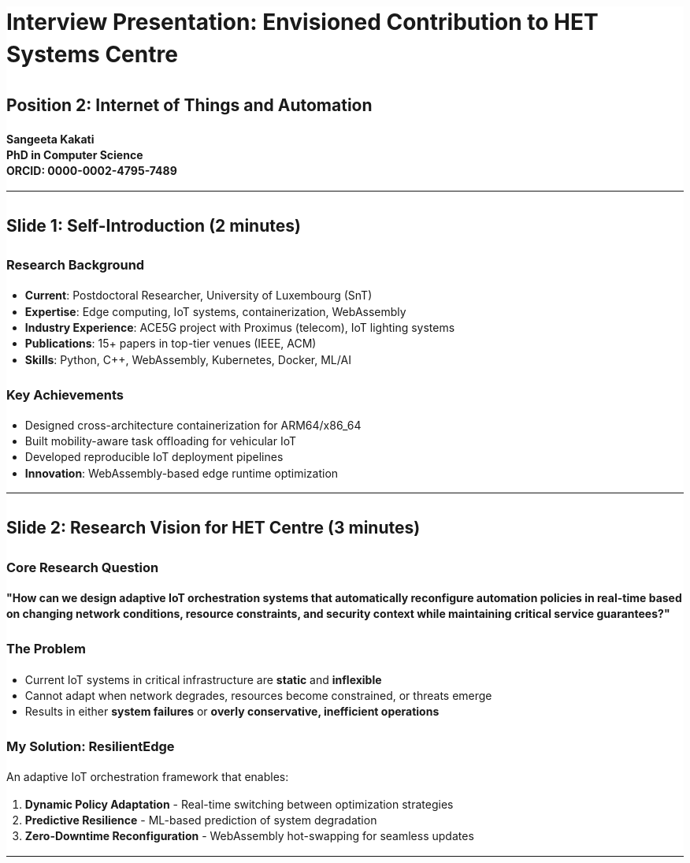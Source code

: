 # Interview Presentation: Envisioned Contribution to HET Systems Centre
## Position 2: Internet of Things and Automation

**Sangeeta Kakati**  
**PhD in Computer Science**  
**ORCID: 0000-0002-4795-7489**

---

## Slide 1: Self-Introduction (2 minutes)

### Research Background
- **Current**: Postdoctoral Researcher, University of Luxembourg (SnT)
- **Expertise**: Edge computing, IoT systems, containerization, WebAssembly
- **Industry Experience**: ACE5G project with Proximus (telecom), IoT lighting systems
- **Publications**: 15+ papers in top-tier venues (IEEE, ACM)
- **Skills**: Python, C++, WebAssembly, Kubernetes, Docker, ML/AI

### Key Achievements
- Designed cross-architecture containerization for ARM64/x86_64
- Built mobility-aware task offloading for vehicular IoT
- Developed reproducible IoT deployment pipelines
- **Innovation**: WebAssembly-based edge runtime optimization

---

## Slide 2: Research Vision for HET Centre (3 minutes)

### Core Research Question
**"How can we design adaptive IoT orchestration systems that automatically reconfigure automation policies in real-time based on changing network conditions, resource constraints, and security context while maintaining critical service guarantees?"**

### The Problem
- Current IoT systems in critical infrastructure are **static** and **inflexible**
- Cannot adapt when network degrades, resources become constrained, or threats emerge
- Results in either **system failures** or **overly conservative, inefficient operations**

### My Solution: **ResilientEdge**
An adaptive IoT orchestration framework that enables:
1. **Dynamic Policy Adaptation** - Real-time switching between optimization strategies
2. **Predictive Resilience** - ML-based prediction of system degradation
3. **Zero-Downtime Reconfiguration** - WebAssembly hot-swapping for seamless updates

---
